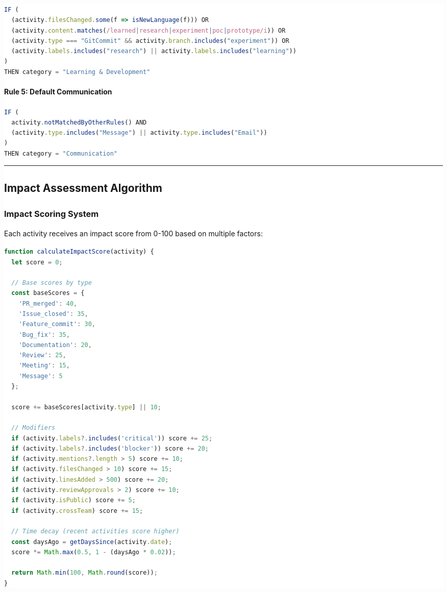 ```javascript
IF (
  (activity.filesChanged.some(f => isNewLanguage(f))) OR
  (activity.content.matches(/learned|research|experiment|poc|prototype/i)) OR
  (activity.type === "GitCommit" && activity.branch.includes("experiment")) OR
  (activity.labels.includes("research") || activity.labels.includes("learning"))
)
THEN category = "Learning & Development"
```

#### Rule 5: Default Communication

```javascript
IF (
  activity.notMatchedByOtherRules() AND
  (activity.type.includes("Message") || activity.type.includes("Email"))
)
THEN category = "Communication"
```

---

## Impact Assessment Algorithm

### Impact Scoring System

Each activity receives an impact score from 0-100 based on multiple factors:

```javascript
function calculateImpactScore(activity) {
  let score = 0;

  // Base scores by type
  const baseScores = {
    'PR_merged': 40,
    'Issue_closed': 35,
    'Feature_commit': 30,
    'Bug_fix': 35,
    'Documentation': 20,
    'Review': 25,
    'Meeting': 15,
    'Message': 5
  };

  score += baseScores[activity.type] || 10;

  // Modifiers
  if (activity.labels?.includes('critical')) score += 25;
  if (activity.labels?.includes('blocker')) score += 20;
  if (activity.mentions?.length > 5) score += 10;
  if (activity.filesChanged > 10) score += 15;
  if (activity.linesAdded > 500) score += 20;
  if (activity.reviewApprovals > 2) score += 10;
  if (activity.isPublic) score += 5;
  if (activity.crossTeam) score += 15;

  // Time decay (recent activities score higher)
  const daysAgo = getDaysSince(activity.date);
  score *= Math.max(0.5, 1 - (daysAgo * 0.02));

  return Math.min(100, Math.round(score));
}
```
